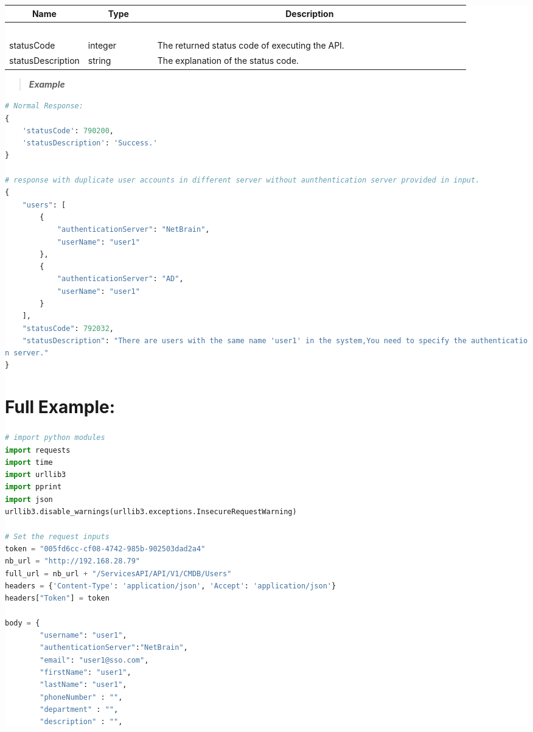 |**Name**|**Type**|**Description**|
|------|------|------|
|<img width=100/>|<img width=100/>|<img width=500/>|
|statusCode| integer | The returned status code of executing the API.  |
|statusDescription| string | The explanation of the status code.  |

> ***Example***


```python
# Normal Response:
{
    'statusCode': 790200,
    'statusDescription': 'Success.'
}

# response with duplicate user accounts in different server without aunthentication server provided in input.
{
    "users": [
        {
            "authenticationServer": "NetBrain",
            "userName": "user1"
        },
        {
            "authenticationServer": "AD",
            "userName": "user1"
        }
    ],
    "statusCode": 792032,
    "statusDescription": "There are users with the same name 'user1' in the system,You need to specify the authentication server."
}
```

# Full Example:


```python
# import python modules 
import requests
import time
import urllib3
import pprint
import json
urllib3.disable_warnings(urllib3.exceptions.InsecureRequestWarning)

# Set the request inputs
token = "005fd6cc-cf08-4742-985b-902503dad2a4"
nb_url = "http://192.168.28.79"
full_url = nb_url + "/ServicesAPI/API/V1/CMDB/Users"
headers = {'Content-Type': 'application/json', 'Accept': 'application/json'}
headers["Token"] = token

body = {
        "username": "user1",
        "authenticationServer":"NetBrain",
        "email": "user1@sso.com",
        "firstName": "user1",
        "lastName": "user1",
        "phoneNumber" : "",
        "department" : "",
        "description" : "",
```